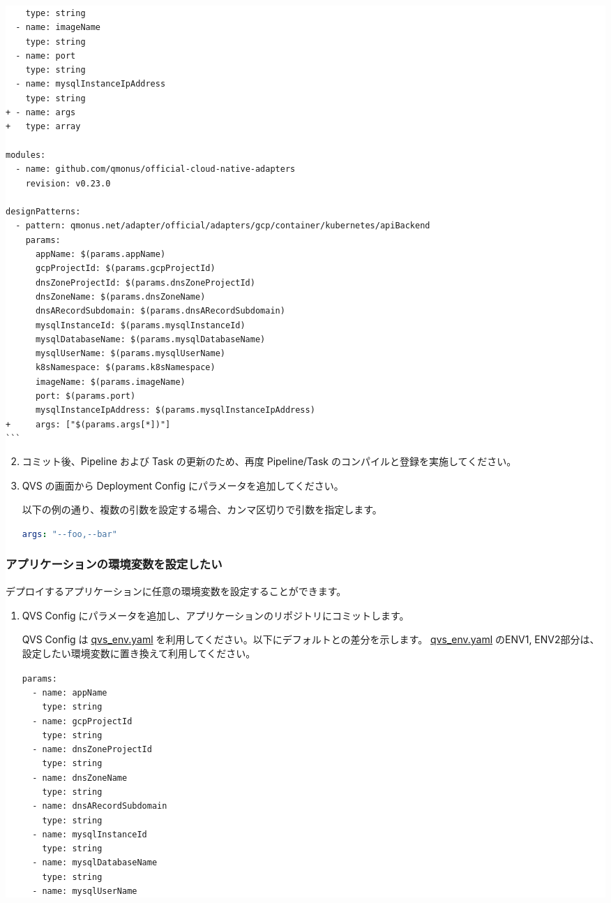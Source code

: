         type: string
      - name: imageName
        type: string
      - name: port
        type: string
      - name: mysqlInstanceIpAddress
        type: string
    + - name: args
    +   type: array

    modules:
      - name: github.com/qmonus/official-cloud-native-adapters
        revision: v0.23.0

    designPatterns:
      - pattern: qmonus.net/adapter/official/adapters/gcp/container/kubernetes/apiBackend
        params:
          appName: $(params.appName)
          gcpProjectId: $(params.gcpProjectId)
          dnsZoneProjectId: $(params.dnsZoneProjectId)
          dnsZoneName: $(params.dnsZoneName)
          dnsARecordSubdomain: $(params.dnsARecordSubdomain)
          mysqlInstanceId: $(params.mysqlInstanceId)
          mysqlDatabaseName: $(params.mysqlDatabaseName)
          mysqlUserName: $(params.mysqlUserName)
          k8sNamespace: $(params.k8sNamespace)
          imageName: $(params.imageName)
          port: $(params.port)
          mysqlInstanceIpAddress: $(params.mysqlInstanceIpAddress)
    +     args: ["$(params.args[*])"]
    ```

2. コミット後、Pipeline および Task の更新のため、再度 Pipeline/Task のコンパイルと登録を実施してください。

3. QVS の画面から Deployment Config にパラメータを追加してください。

    以下の例の通り、複数の引数を設定する場合、カンマ区切りで引数を指定します。

    ```yaml
    args: "--foo,--bar"
    ```

### アプリケーションの環境変数を設定したい

デプロイするアプリケーションに任意の環境変数を設定することができます。

1. QVS Config にパラメータを追加し、アプリケーションのリポジトリにコミットします。

    QVS Config は [qvs_env.yaml](./qvsconfig/qvs_env.yaml) を利用してください。以下にデフォルトとの差分を示します。
    [qvs_env.yaml](./qvsconfig/qvs_env.yaml) のENV1, ENV2部分は、設定したい環境変数に置き換えて利用してください。

    ```diff
    params:
      - name: appName
        type: string
      - name: gcpProjectId
        type: string
      - name: dnsZoneProjectId
        type: string
      - name: dnsZoneName
        type: string
      - name: dnsARecordSubdomain
        type: string
      - name: mysqlInstanceId
        type: string
      - name: mysqlDatabaseName
        type: string
      - name: mysqlUserName